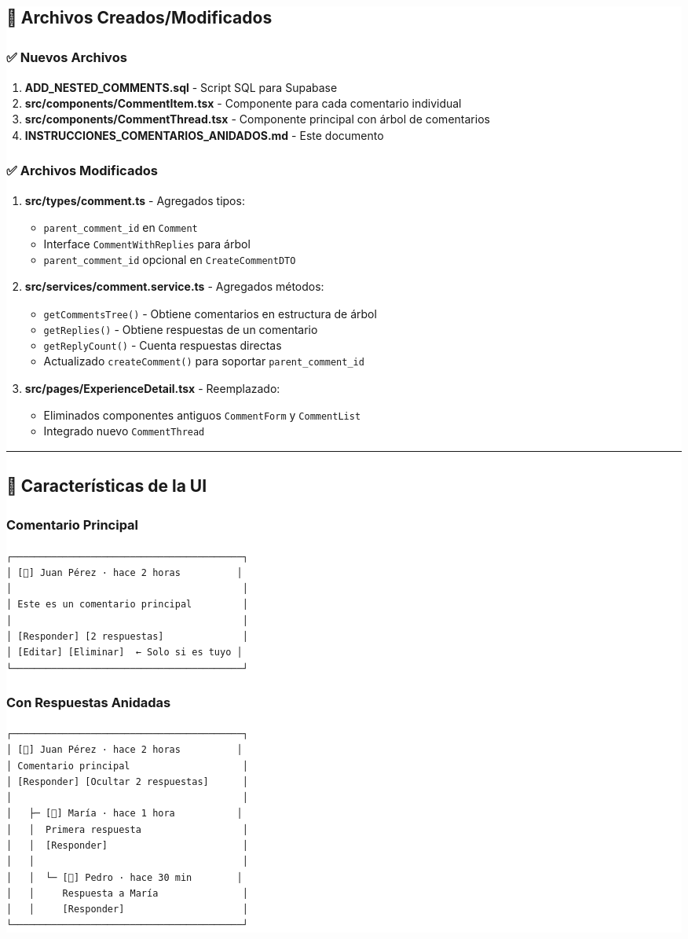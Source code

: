
## 📂 Archivos Creados/Modificados

### ✅ Nuevos Archivos

1. **ADD_NESTED_COMMENTS.sql** - Script SQL para Supabase
2. **src/components/CommentItem.tsx** - Componente para cada comentario individual
3. **src/components/CommentThread.tsx** - Componente principal con árbol de comentarios
4. **INSTRUCCIONES_COMENTARIOS_ANIDADOS.md** - Este documento

### ✅ Archivos Modificados

1. **src/types/comment.ts** - Agregados tipos:
   - `parent_comment_id` en `Comment`
   - Interface `CommentWithReplies` para árbol
   - `parent_comment_id` opcional en `CreateCommentDTO`

2. **src/services/comment.service.ts** - Agregados métodos:
   - `getCommentsTree()` - Obtiene comentarios en estructura de árbol
   - `getReplies()` - Obtiene respuestas de un comentario
   - `getReplyCount()` - Cuenta respuestas directas
   - Actualizado `createComment()` para soportar `parent_comment_id`

3. **src/pages/ExperienceDetail.tsx** - Reemplazado:
   - Eliminados componentes antiguos `CommentForm` y `CommentList`
   - Integrado nuevo `CommentThread`

---

## 🎨 Características de la UI

### Comentario Principal
```
┌─────────────────────────────────────────┐
│ [👤] Juan Pérez · hace 2 horas          │
│                                         │
│ Este es un comentario principal         │
│                                         │
│ [Responder] [2 respuestas]              │
│ [Editar] [Eliminar]  ← Solo si es tuyo │
└─────────────────────────────────────────┘
```

### Con Respuestas Anidadas
```
┌─────────────────────────────────────────┐
│ [👤] Juan Pérez · hace 2 horas          │
│ Comentario principal                    │
│ [Responder] [Ocultar 2 respuestas]      │
│                                         │
│   ├─ [👤] María · hace 1 hora           │
│   │  Primera respuesta                  │
│   │  [Responder]                        │
│   │                                     │
│   │  └─ [👤] Pedro · hace 30 min        │
│   │     Respuesta a María               │
│   │     [Responder]                     │
└─────────────────────────────────────────┘
```
